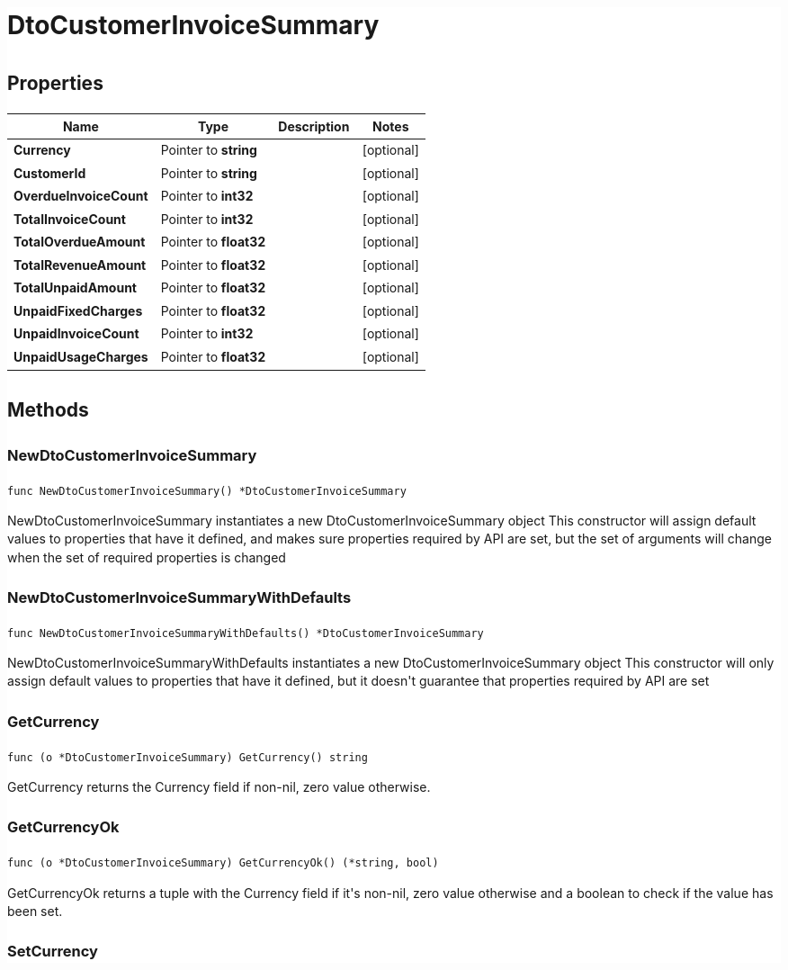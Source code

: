 # DtoCustomerInvoiceSummary

## Properties

Name | Type | Description | Notes
------------ | ------------- | ------------- | -------------
**Currency** | Pointer to **string** |  | [optional] 
**CustomerId** | Pointer to **string** |  | [optional] 
**OverdueInvoiceCount** | Pointer to **int32** |  | [optional] 
**TotalInvoiceCount** | Pointer to **int32** |  | [optional] 
**TotalOverdueAmount** | Pointer to **float32** |  | [optional] 
**TotalRevenueAmount** | Pointer to **float32** |  | [optional] 
**TotalUnpaidAmount** | Pointer to **float32** |  | [optional] 
**UnpaidFixedCharges** | Pointer to **float32** |  | [optional] 
**UnpaidInvoiceCount** | Pointer to **int32** |  | [optional] 
**UnpaidUsageCharges** | Pointer to **float32** |  | [optional] 

## Methods

### NewDtoCustomerInvoiceSummary

`func NewDtoCustomerInvoiceSummary() *DtoCustomerInvoiceSummary`

NewDtoCustomerInvoiceSummary instantiates a new DtoCustomerInvoiceSummary object
This constructor will assign default values to properties that have it defined,
and makes sure properties required by API are set, but the set of arguments
will change when the set of required properties is changed

### NewDtoCustomerInvoiceSummaryWithDefaults

`func NewDtoCustomerInvoiceSummaryWithDefaults() *DtoCustomerInvoiceSummary`

NewDtoCustomerInvoiceSummaryWithDefaults instantiates a new DtoCustomerInvoiceSummary object
This constructor will only assign default values to properties that have it defined,
but it doesn't guarantee that properties required by API are set

### GetCurrency

`func (o *DtoCustomerInvoiceSummary) GetCurrency() string`

GetCurrency returns the Currency field if non-nil, zero value otherwise.

### GetCurrencyOk

`func (o *DtoCustomerInvoiceSummary) GetCurrencyOk() (*string, bool)`

GetCurrencyOk returns a tuple with the Currency field if it's non-nil, zero value otherwise
and a boolean to check if the value has been set.

### SetCurrency
